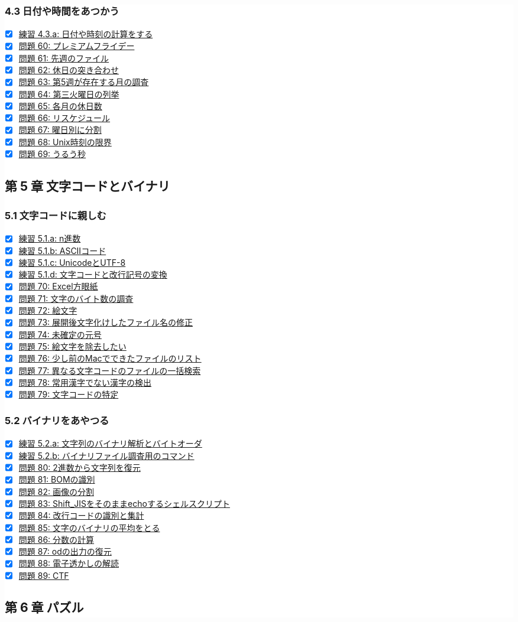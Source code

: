 ### 4.3 日付や時間をあつかう

- [x] [練習 4.3.a: 日付や時刻の計算をする](practice/4.3.a.md)
- [x] [問題 60: プレミアムフライデー](problem/060.md)
- [x] [問題 61: 先週のファイル](problem/061.md)
- [x] [問題 62: 休日の突き合わせ](problem/062.md)
- [x] [問題 63: 第5週が存在する月の調査](problem/063.md)
- [x] [問題 64: 第三火曜日の列挙](problem/064.md)
- [x] [問題 65: 各月の休日数](problem/065.md)
- [x] [問題 66: リスケジュール](problem/066.md)
- [x] [問題 67: 曜日別に分割](problem/067.md)
- [x] [問題 68: Unix時刻の限界](problem/068.md)
- [x] [問題 69: うるう秒](problem/069.md)

## 第 5 章 文字コードとバイナリ

### 5.1 文字コードに親しむ

- [x] [練習 5.1.a: n進数](practice/5.1.a.md)
- [x] [練習 5.1.b: ASCIIコード](practice/5.1.b.md)
- [x] [練習 5.1.c: UnicodeとUTF-8](practice/5.1.c.md)
- [x] [練習 5.1.d: 文字コードと改行記号の変換](practice/5.1.d.md)
- [x] [問題 70: Excel方眼紙](problem/070.md)
- [x] [問題 71: 文字のバイト数の調査](problem/071.md)
- [x] [問題 72: 絵文字](problem/072.md)
- [x] [問題 73: 展開後文字化けしたファイル名の修正](problem/073.md)
- [x] [問題 74: 未確定の元号](problem/074.md)
- [x] [問題 75: 絵文字を除去したい](problem/075.md)
- [x] [問題 76: 少し前のMacでできたファイルのリスト](problem/076.md)
- [x] [問題 77: 異なる文字コードのファイルの一括検索](problem/077.md)
- [x] [問題 78: 常用漢字でない漢字の検出](problem/078.md)
- [x] [問題 79: 文字コードの特定](problem/079.md)

### 5.2 バイナリをあやつる

- [x] [練習 5.2.a: 文字列のバイナリ解析とバイトオーダ](practice/5.2.a.md)
- [x] [練習 5.2.b: バイナリファイル調査用のコマンド](practice/5.2.b.md)
- [x] [問題 80: 2進数から文字列を復元](problem/080.md)
- [x] [問題 81: BOMの識別](problem/081.md)
- [x] [問題 82: 画像の分割](problem/082.md)
- [x] [問題 83: Shift\_JISをそのままechoするシェルスクリプト](problem/083.md)
- [x] [問題 84: 改行コードの識別と集計](problem/084.md)
- [x] [問題 85: 文字のバイナリの平均をとる](problem/085.md)
- [x] [問題 86: 分数の計算](problem/086.md)
- [x] [問題 87: odの出力の復元](problem/087.md)
- [x] [問題 88: 電子透かしの解読](problem/088.md)
- [x] [問題 89: CTF](problem/089.md)

## 第 6 章 パズル

